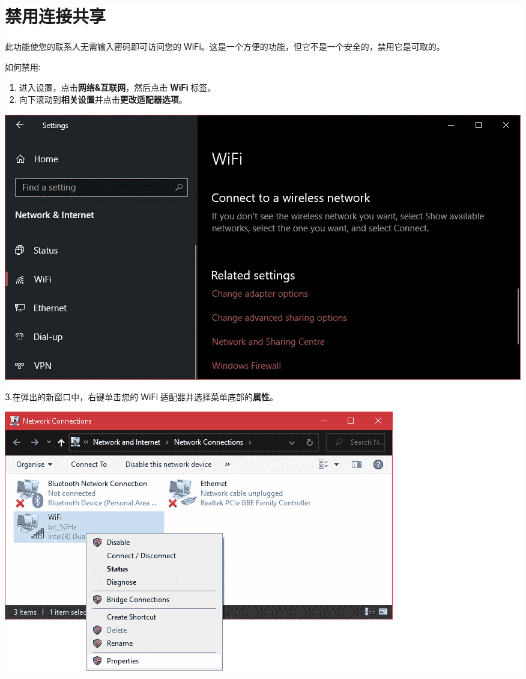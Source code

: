 # 禁用连接共享

此功能使您的联系人无需输入密码即可访问您的 WiFi。这是一个方便的功能，但它不是一个安全的，禁用它是可取的。

如何禁用:

1.  进入设置，点击**网络&互联网**，然后点击 **WiFi** 标签。
2.  向下滚动到**相关设置**并点击**更改适配器选项**。

![](img/26b676a316650998843e8a59442f0785.png)

3.在弹出的新窗口中，右键单击您的 WiFi 适配器并选择菜单底部的**属性**。

![](img/b5363fb3e3addb31e3f23a534cadc542.png)
